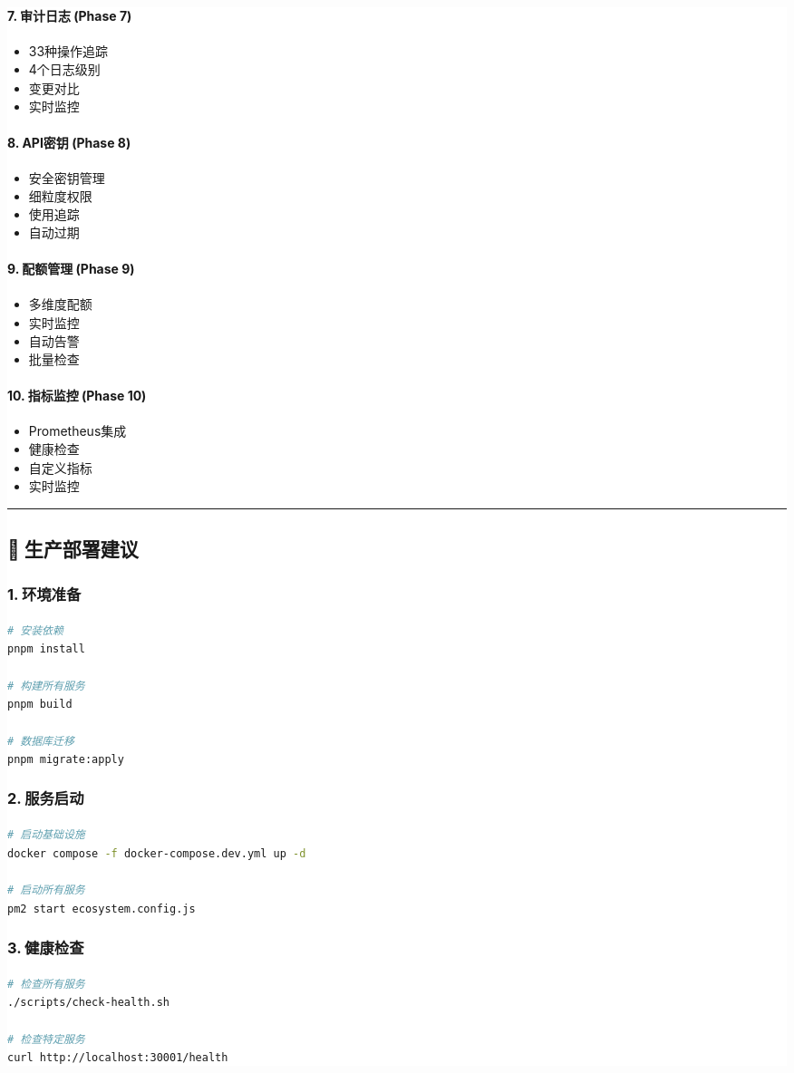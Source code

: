#### 7. 审计日志 (Phase 7)
- 33种操作追踪
- 4个日志级别
- 变更对比
- 实时监控

#### 8. API密钥 (Phase 8)
- 安全密钥管理
- 细粒度权限
- 使用追踪
- 自动过期

#### 9. 配额管理 (Phase 9)
- 多维度配额
- 实时监控
- 自动告警
- 批量检查

#### 10. 指标监控 (Phase 10)
- Prometheus集成
- 健康检查
- 自定义指标
- 实时监控

---

## 🚀 生产部署建议

### 1. 环境准备
```bash
# 安装依赖
pnpm install

# 构建所有服务
pnpm build

# 数据库迁移
pnpm migrate:apply
```

### 2. 服务启动
```bash
# 启动基础设施
docker compose -f docker-compose.dev.yml up -d

# 启动所有服务
pm2 start ecosystem.config.js
```

### 3. 健康检查
```bash
# 检查所有服务
./scripts/check-health.sh

# 检查特定服务
curl http://localhost:30001/health
```
